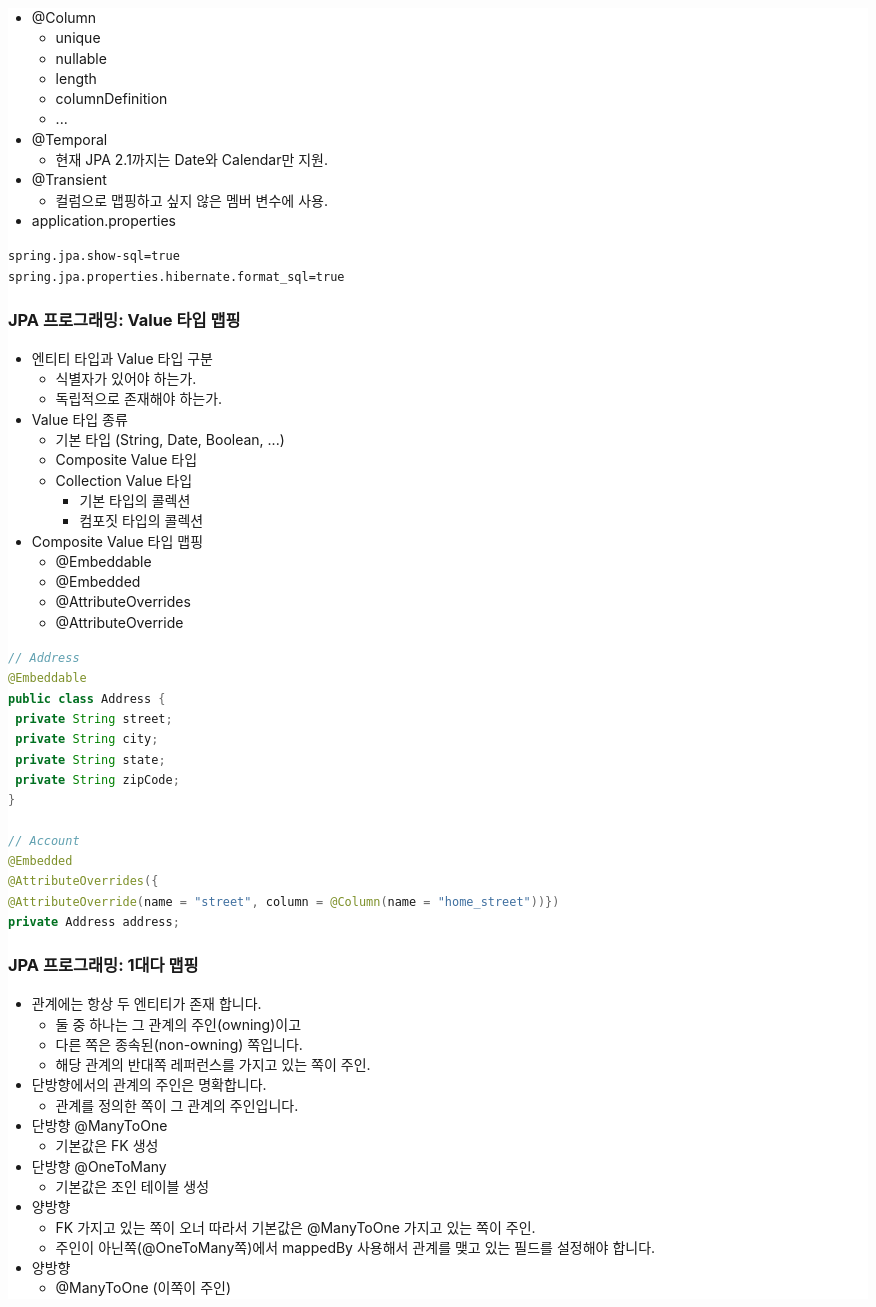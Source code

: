 * @Column
    * unique
    * nullable
    * length
    * columnDefinition
    * ...
* @Temporal
    * 현재 JPA 2.1까지는 Date와 Calendar만 지원.
* @Transient
    * 컬럼으로 맵핑하고 싶지 않은 멤버 변수에 사용.
* application.properties
```
spring.jpa.show-sql=true
spring.jpa.properties.hibernate.format_sql=true
```

### JPA 프로그래밍: Value 타입 맵핑
* 엔티티 타입과 Value 타입 구분
    * 식별자가 있어야 하는가.
    * 독립적으로 존재해야 하는가.
* Value 타입 종류
    * 기본 타입 (String, Date, Boolean, ...)
    * Composite Value 타입
    * Collection Value 타입
        * 기본 타입의 콜렉션
        * 컴포짓 타입의 콜렉션
* Composite Value 타입 맵핑
    * @Embeddable
    * @Embedded
    * @AttributeOverrides
    * @AttributeOverride
```java
// Address
@Embeddable
public class Address {
 private String street;
 private String city;
 private String state;
 private String zipCode;
}

// Account
@Embedded
@AttributeOverrides({
@AttributeOverride(name = "street", column = @Column(name = "home_street"))})
private Address address;
```

### JPA 프로그래밍: 1대다 맵핑
* 관계에는 항상 두 엔티티가 존재 합니다.
    * 둘 중 하나는 그 관계의 주인(owning)이고
    * 다른 쪽은 종속된(non-owning) 쪽입니다.
    * 해당 관계의 반대쪽 레퍼런스를 가지고 있는 쪽이 주인.
* 단방향에서의 관계의 주인은 명확합니다.
    * 관계를 정의한 쪽이 그 관계의 주인입니다.
* 단방향 @ManyToOne
    * 기본값은 FK 생성
* 단방향 @OneToMany
    * 기본값은 조인 테이블 생성
* 양방향
    * FK 가지고 있는 쪽이 오너 따라서 기본값은 @ManyToOne 가지고 있는 쪽이 주인.
    * 주인이 아닌쪽(@OneToMany쪽)에서 mappedBy 사용해서 관계를 맺고 있는 필드를 설정해야 합니다.
* 양방향
    * @ManyToOne (이쪽이 주인)